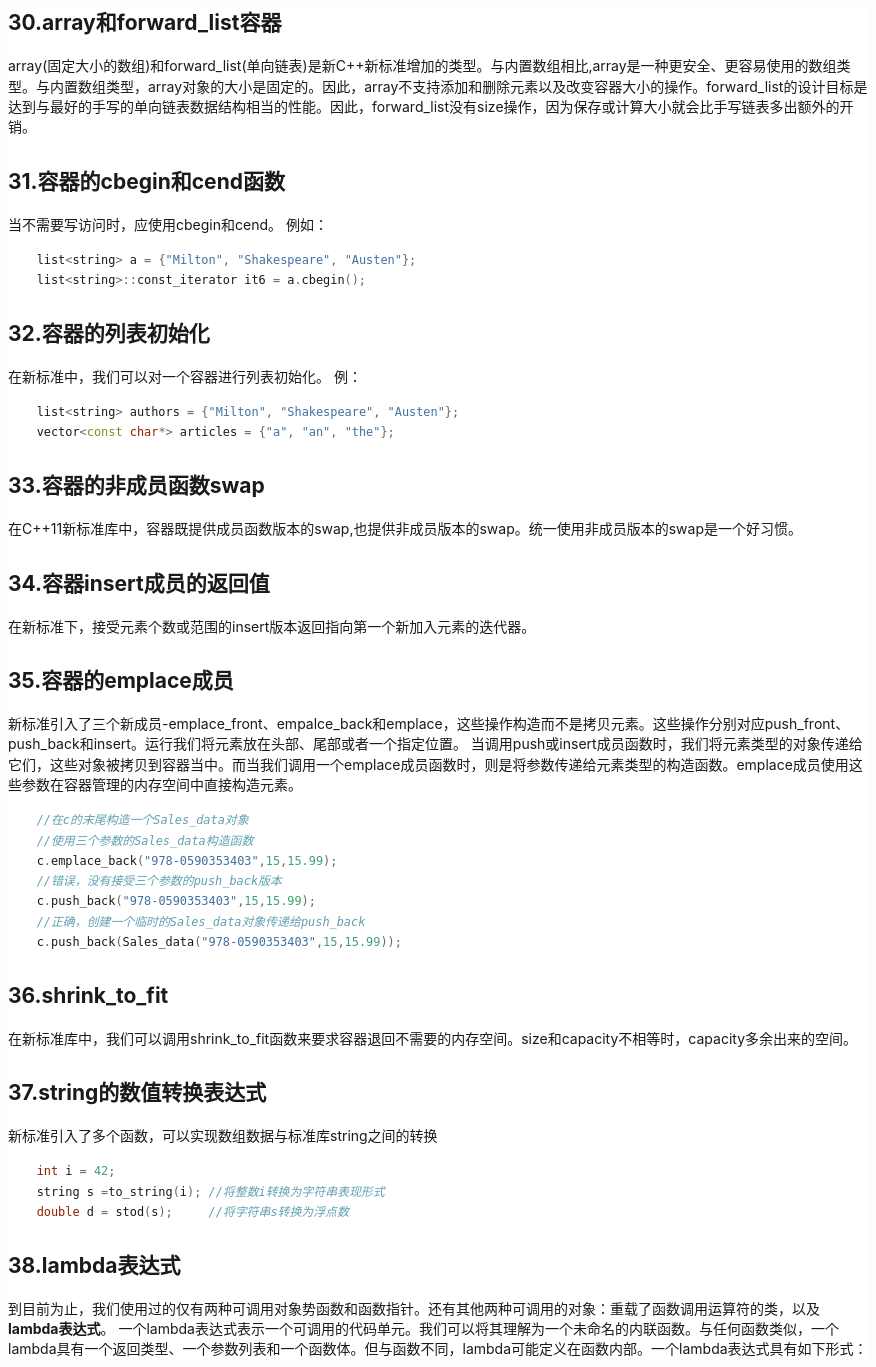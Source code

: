 ## 30.array和forward_list容器
array(固定大小的数组)和forward_list(单向链表)是新C++新标准增加的类型。与内置数组相比,array是一种更安全、更容易使用的数组类型。与内置数组类型，array对象的大小是固定的。因此，array不支持添加和删除元素以及改变容器大小的操作。forward_list的设计目标是达到与最好的手写的单向链表数据结构相当的性能。因此，forward_list没有size操作，因为保存或计算大小就会比手写链表多出额外的开销。
## 31.容器的cbegin和cend函数
当不需要写访问时，应使用cbegin和cend。
例如：
```c++
    list<string> a = {"Milton", "Shakespeare", "Austen"};
    list<string>::const_iterator it6 = a.cbegin();
```
## 32.容器的列表初始化
在新标准中，我们可以对一个容器进行列表初始化。
例：
```c++
    list<string> authors = {"Milton", "Shakespeare", "Austen"};
    vector<const char*> articles = {"a", "an", "the"};
```
## 33.容器的非成员函数swap
在C++11新标准库中，容器既提供成员函数版本的swap,也提供非成员版本的swap。统一使用非成员版本的swap是一个好习惯。
## 34.容器insert成员的返回值
在新标准下，接受元素个数或范围的insert版本返回指向第一个新加入元素的迭代器。
## 35.容器的emplace成员
新标准引入了三个新成员-emplace_front、empalce_back和emplace，这些操作构造而不是拷贝元素。这些操作分别对应push_front、push_back和insert。运行我们将元素放在头部、尾部或者一个指定位置。
当调用push或insert成员函数时，我们将元素类型的对象传递给它们，这些对象被拷贝到容器当中。而当我们调用一个emplace成员函数时，则是将参数传递给元素类型的构造函数。emplace成员使用这些参数在容器管理的内存空间中直接构造元素。
```c++
    //在c的末尾构造一个Sales_data对象
    //使用三个参数的Sales_data构造函数
    c.emplace_back("978-0590353403",15,15.99);
    //错误，没有接受三个参数的push_back版本
    c.push_back("978-0590353403",15,15.99);
    //正确，创建一个临时的Sales_data对象传递给push_back
    c.push_back(Sales_data("978-0590353403",15,15.99));
```
## 36.shrink_to_fit
在新标准库中，我们可以调用shrink_to_fit函数来要求容器退回不需要的内存空间。size和capacity不相等时，capacity多余出来的空间。
## 37.string的数值转换表达式
新标准引入了多个函数，可以实现数组数据与标准库string之间的转换
```c++
    int i = 42;
    string s =to_string(i); //将整数i转换为字符串表现形式
    double d = stod(s);     //将字符串s转换为浮点数
```
## 38.lambda表达式
到目前为止，我们使用过的仅有两种可调用对象势函数和函数指针。还有其他两种可调用的对象：重载了函数调用运算符的类，以及**lambda表达式**。
一个lambda表达式表示一个可调用的代码单元。我们可以将其理解为一个未命名的内联函数。与任何函数类似，一个lambda具有一个返回类型、一个参数列表和一个函数体。但与函数不同，lambda可能定义在函数内部。一个lambda表达式具有如下形式：
